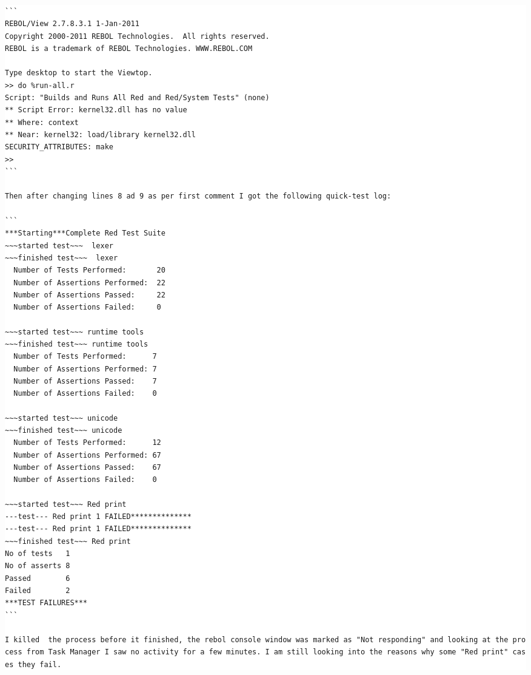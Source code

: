     ```
    REBOL/View 2.7.8.3.1 1-Jan-2011
    Copyright 2000-2011 REBOL Technologies.  All rights reserved.
    REBOL is a trademark of REBOL Technologies. WWW.REBOL.COM
    
    Type desktop to start the Viewtop.
    >> do %run-all.r
    Script: "Builds and Runs All Red and Red/System Tests" (none)
    ** Script Error: kernel32.dll has no value
    ** Where: context
    ** Near: kernel32: load/library kernel32.dll
    SECURITY_ATTRIBUTES: make
    >>
    ```
    
    Then after changing lines 8 ad 9 as per first comment I got the following quick-test log:
    
    ```
    ***Starting***Complete Red Test Suite
    ~~~started test~~~  lexer 
    ~~~finished test~~~  lexer 
      Number of Tests Performed:       20 
      Number of Assertions Performed:  22 
      Number of Assertions Passed:     22 
      Number of Assertions Failed:     0 
    
    ~~~started test~~~ runtime tools
    ~~~finished test~~~ runtime tools
      Number of Tests Performed:      7
      Number of Assertions Performed: 7
      Number of Assertions Passed:    7
      Number of Assertions Failed:    0
    
    ~~~started test~~~ unicode
    ~~~finished test~~~ unicode
      Number of Tests Performed:      12
      Number of Assertions Performed: 67
      Number of Assertions Passed:    67
      Number of Assertions Failed:    0
    
    ~~~started test~~~ Red print
    ---test--- Red print 1 FAILED**************
    ---test--- Red print 1 FAILED**************
    ~~~finished test~~~ Red print
    No of tests   1
    No of asserts 8
    Passed        6
    Failed        2
    ***TEST FAILURES***
    ```
    
    I killed  the process before it finished, the rebol console window was marked as "Not responding" and looking at the process from Task Manager I saw no activity for a few minutes. I am still looking into the reasons why some "Red print" cases they fail.
    